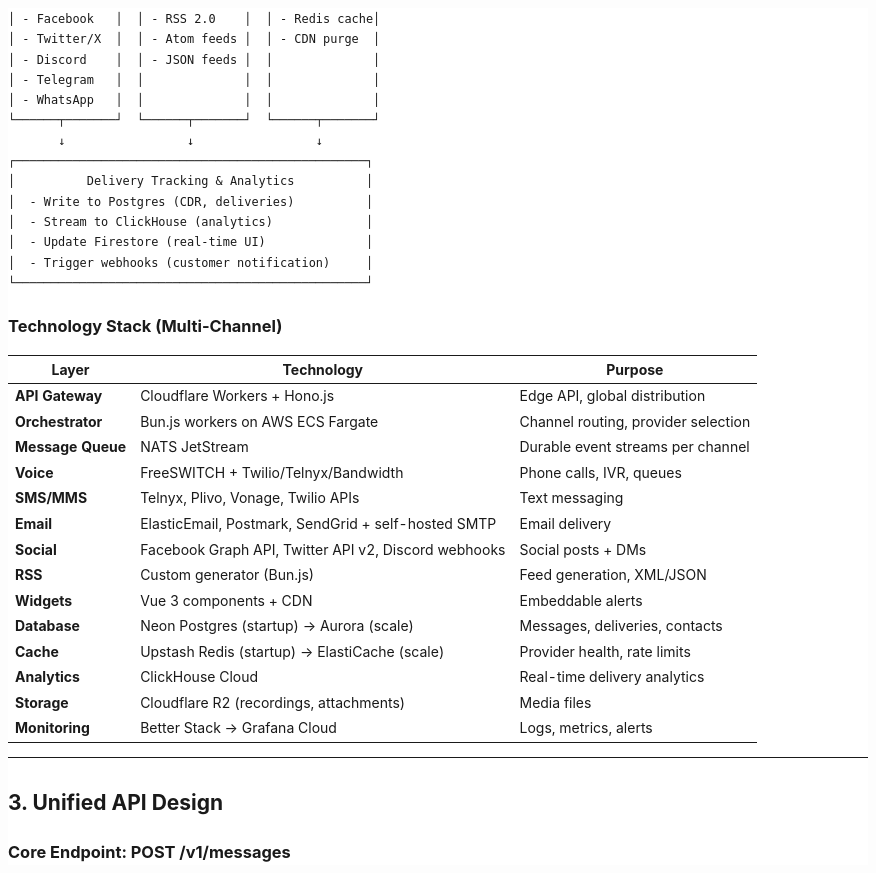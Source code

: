 ```
│ - Facebook   │  │ - RSS 2.0    │  │ - Redis cache│
│ - Twitter/X  │  │ - Atom feeds │  │ - CDN purge  │
│ - Discord    │  │ - JSON feeds │  │              │
│ - Telegram   │  │              │  │              │
│ - WhatsApp   │  │              │  │              │
└──────┬───────┘  └──────┬───────┘  └──────┬───────┘
       ↓                 ↓                 ↓
┌─────────────────────────────────────────────────┐
│          Delivery Tracking & Analytics          │
│  - Write to Postgres (CDR, deliveries)          │
│  - Stream to ClickHouse (analytics)             │
│  - Update Firestore (real-time UI)              │
│  - Trigger webhooks (customer notification)     │
└─────────────────────────────────────────────────┘
```

### **Technology Stack (Multi-Channel)**

| Layer | Technology | Purpose |
|-------|-----------|---------|
| **API Gateway** | Cloudflare Workers + Hono.js | Edge API, global distribution |
| **Orchestrator** | Bun.js workers on AWS ECS Fargate | Channel routing, provider selection |
| **Message Queue** | NATS JetStream | Durable event streams per channel |
| **Voice** | FreeSWITCH + Twilio/Telnyx/Bandwidth | Phone calls, IVR, queues |
| **SMS/MMS** | Telnyx, Plivo, Vonage, Twilio APIs | Text messaging |
| **Email** | ElasticEmail, Postmark, SendGrid + self-hosted SMTP | Email delivery |
| **Social** | Facebook Graph API, Twitter API v2, Discord webhooks | Social posts + DMs |
| **RSS** | Custom generator (Bun.js) | Feed generation, XML/JSON |
| **Widgets** | Vue 3 components + CDN | Embeddable alerts |
| **Database** | Neon Postgres (startup) → Aurora (scale) | Messages, deliveries, contacts |
| **Cache** | Upstash Redis (startup) → ElastiCache (scale) | Provider health, rate limits |
| **Analytics** | ClickHouse Cloud | Real-time delivery analytics |
| **Storage** | Cloudflare R2 (recordings, attachments) | Media files |
| **Monitoring** | Better Stack → Grafana Cloud | Logs, metrics, alerts |

---

## 3. Unified API Design

### **Core Endpoint: POST /v1/messages**
